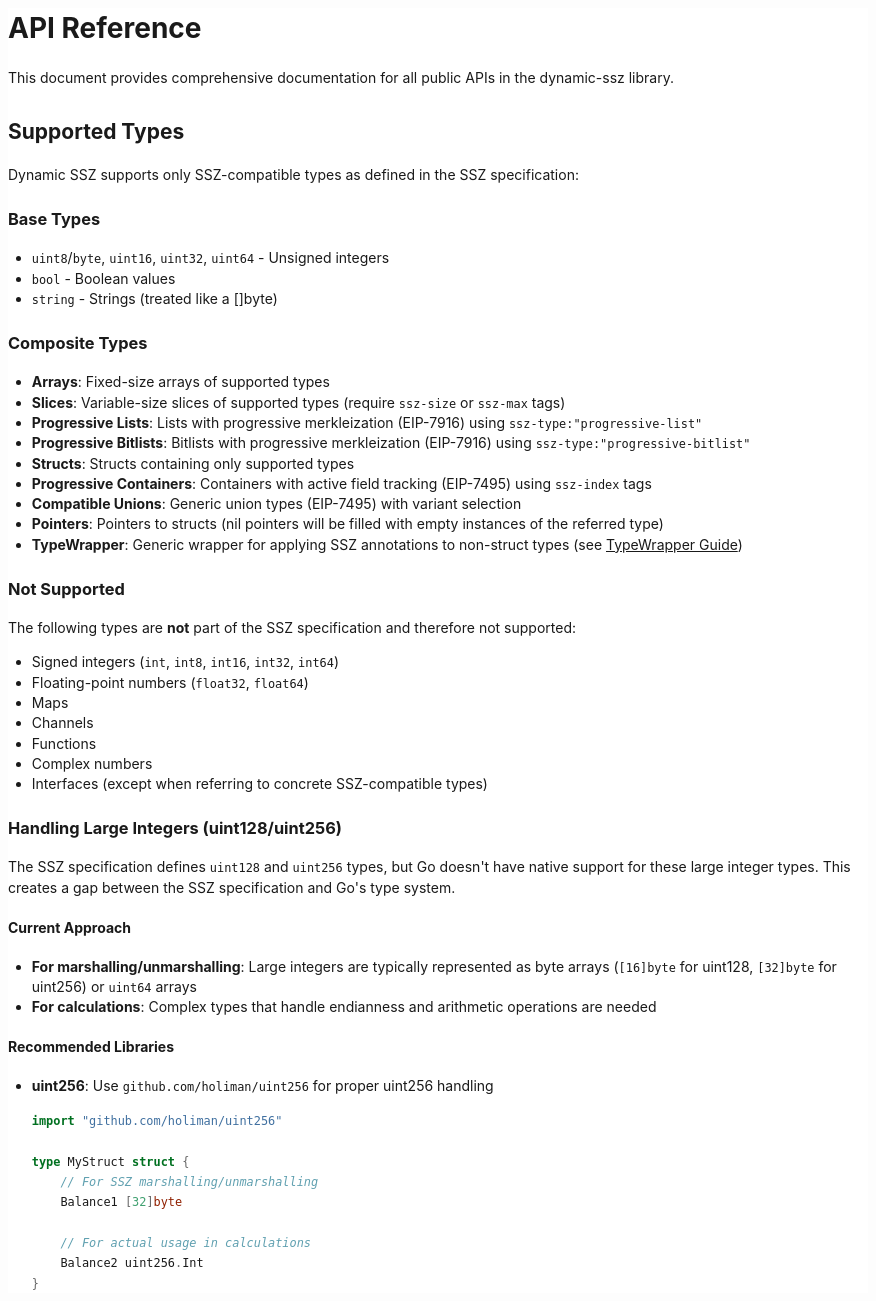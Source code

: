 # API Reference

This document provides comprehensive documentation for all public APIs in the dynamic-ssz library.

## Supported Types

Dynamic SSZ supports only SSZ-compatible types as defined in the SSZ specification:

### Base Types
- `uint8`/`byte`, `uint16`, `uint32`, `uint64` - Unsigned integers
- `bool` - Boolean values
- `string` - Strings (treated like a []byte)

### Composite Types
- **Arrays**: Fixed-size arrays of supported types
- **Slices**: Variable-size slices of supported types (require `ssz-size` or `ssz-max` tags)
- **Progressive Lists**: Lists with progressive merkleization (EIP-7916) using `ssz-type:"progressive-list"`
- **Progressive Bitlists**: Bitlists with progressive merkleization (EIP-7916) using `ssz-type:"progressive-bitlist"`
- **Structs**: Structs containing only supported types
- **Progressive Containers**: Containers with active field tracking (EIP-7495) using `ssz-index` tags
- **Compatible Unions**: Generic union types (EIP-7495) with variant selection
- **Pointers**: Pointers to structs (nil pointers will be filled with empty instances of the referred type)
- **TypeWrapper**: Generic wrapper for applying SSZ annotations to non-struct types (see [TypeWrapper Guide](type-wrapper.md))

### Not Supported
The following types are **not** part of the SSZ specification and therefore not supported:
- Signed integers (`int`, `int8`, `int16`, `int32`, `int64`)
- Floating-point numbers (`float32`, `float64`)
- Maps
- Channels
- Functions
- Complex numbers
- Interfaces (except when referring to concrete SSZ-compatible types)

### Handling Large Integers (uint128/uint256)

The SSZ specification defines `uint128` and `uint256` types, but Go doesn't have native support for these large integer types. This creates a gap between the SSZ specification and Go's type system.

#### Current Approach
- **For marshalling/unmarshalling**: Large integers are typically represented as byte arrays (`[16]byte` for uint128, `[32]byte` for uint256) or `uint64` arrays
- **For calculations**: Complex types that handle endianness and arithmetic operations are needed

#### Recommended Libraries
- **uint256**: Use `github.com/holiman/uint256` for proper uint256 handling
  ```go
  import "github.com/holiman/uint256"

  type MyStruct struct {
      // For SSZ marshalling/unmarshalling
      Balance1 [32]byte

      // For actual usage in calculations
      Balance2 uint256.Int
  }
  ```
